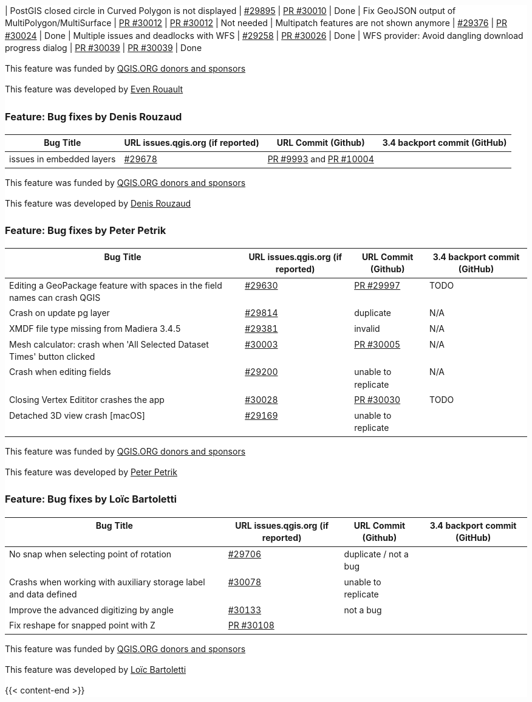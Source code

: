 | PostGIS closed circle in Curved Polygon is not displayed                   | [#29895](https://github.com/qgis/QGIS/issues/29895)  | [PR #30010](https://github.com/qgis/QGIS/pull/30010)                                      | Done
| Fix GeoJSON output of MultiPolygon/MultiSurface                            | [PR #30012](https://github.com/qgis/QGIS/pull/30012) | [PR #30012](https://github.com/qgis/QGIS/pull/30012)                                      | Not needed
| Multipatch features are not shown anymore                                  | [#29376](https://github.com/qgis/QGIS/issues/29376)  | [PR #30024](https://github.com/qgis/QGIS/pull/30024)                                      | Done
| Multiple issues and deadlocks with WFS                                     | [#29258](https://github.com/qgis/QGIS/issues/29258)  | [PR #30026](https://github.com/qgis/QGIS/pull/30026)                                      | Done
| WFS provider: Avoid dangling download progress dialog                      | [PR #30039](https://github.com/qgis/QGIS/pull/30039) | [PR #30039](https://github.com/qgis/QGIS/pull/30039)                                      | Done

This feature was funded by [QGIS.ORG donors and sponsors](https://www.qgis.org/)

This feature was developed by [Even Rouault](https://www.spatialys.com/)

### Feature: Bug fixes by Denis Rouzaud

| Bug Title                 | URL issues.qgis.org (if reported)                   | URL Commit (Github)                                                                                         | 3.4 backport commit (GitHub)
|----|----|----|----|
| issues in embedded layers | [#29678](https://github.com/qgis/QGIS/issues/29678) | [PR #9993](https://github.com/qgis/QGIS/pull/9993) and [PR #10004](https://github.com/qgis/QGIS/pull/10004)   

This feature was funded by [QGIS.ORG donors and sponsors](https://www.qgis.org/)

This feature was developed by [Denis Rouzaud](https://www.opengis.ch/)

### Feature: Bug fixes by Peter Petrik

| Bug Title                                                                  | URL issues.qgis.org (if reported)                   | URL Commit (Github)                                  | 3.4 backport commit (GitHub)
|----|----|----|----|
| Editing a GeoPackage feature with spaces in the field names can crash QGIS | [#29630](https://github.com/qgis/QGIS/issues/29630) | [PR #29997](https://github.com/qgis/QGIS/pull/29997) | TODO
| Crash on update pg layer                                                   | [#29814](https://github.com/qgis/QGIS/issues/29814) | duplicate                                            | N/A
| XMDF file type missing from Madiera 3.4.5                                  | [#29381](https://github.com/qgis/QGIS/issues/29381) | invalid                                              | N/A
| Mesh calculator: crash when \'All Selected Dataset Times\' button clicked  | [#30003](https://github.com/qgis/QGIS/issues/30003) | [PR #30005](https://github.com/qgis/QGIS/pull/30005) | N/A
| Crash when editing fields                                                  | [#29200](https://github.com/qgis/QGIS/issues/29200) | unable to replicate                                  | N/A
| Closing Vertex Edititor crashes the app                                    | [#30028](https://github.com/qgis/QGIS/issues/30028) | [PR #30030](https://github.com/qgis/QGIS/pull/30030) | TODO
| Detached 3D view crash \[macOS\]                                           | [#29169](https://github.com/qgis/QGIS/issues/29169) | unable to replicate                                    

This feature was funded by [QGIS.ORG donors and sponsors](https://www.qgis.org/)

This feature was developed by [Peter Petrik](https://www.lutraconsulting.co.uk/)

### Feature: Bug fixes by Loïc Bartoletti

| Bug Title                                                         | URL issues.qgis.org (if reported)                   | URL Commit (Github)                                  | 3.4 backport commit (GitHub)
|----|----|----|----|
| No snap when selecting point of rotation                          | [#29706](https://github.com/qgis/QGIS/issues/29706) | duplicate / not a bug                                  
| Crashs when working with auxiliary storage label and data defined | [#30078](https://github.com/qgis/QGIS/issues/30078) | unable to replicate                                    
| Improve the advanced digitizing by angle                          | [#30133](https://github.com/qgis/QGIS/issues/30133) | not a bug                                              
| Fix reshape for snapped point with Z                                                                                    | [PR #30108](https://github.com/qgis/QGIS/pull/30108)   

This feature was funded by [QGIS.ORG donors and sponsors](https://www.qgis.org/)

This feature was developed by [Loïc Bartoletti](https://oslandia.com/en/)

{{< content-end >}}
